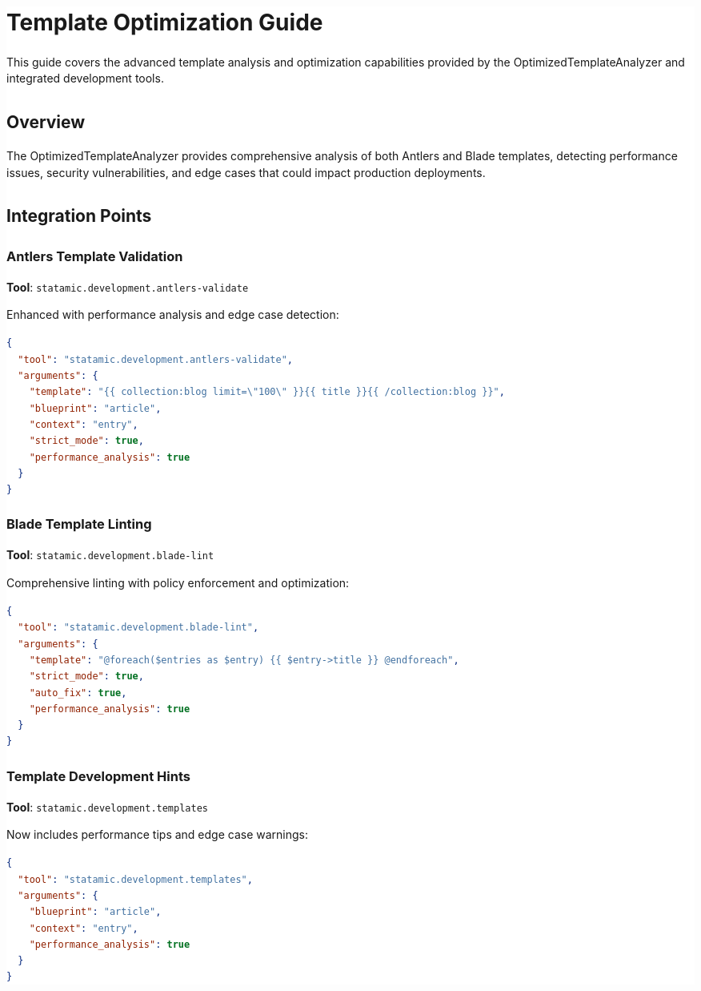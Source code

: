 # Template Optimization Guide

This guide covers the advanced template analysis and optimization capabilities provided by the OptimizedTemplateAnalyzer and integrated development tools.

## Overview

The OptimizedTemplateAnalyzer provides comprehensive analysis of both Antlers and Blade templates, detecting performance issues, security vulnerabilities, and edge cases that could impact production deployments.

## Integration Points

### Antlers Template Validation
**Tool**: `statamic.development.antlers-validate`

Enhanced with performance analysis and edge case detection:
```json
{
  "tool": "statamic.development.antlers-validate",
  "arguments": {
    "template": "{{ collection:blog limit=\"100\" }}{{ title }}{{ /collection:blog }}",
    "blueprint": "article",
    "context": "entry",
    "strict_mode": true,
    "performance_analysis": true
  }
}
```

### Blade Template Linting
**Tool**: `statamic.development.blade-lint`

Comprehensive linting with policy enforcement and optimization:
```json
{
  "tool": "statamic.development.blade-lint",
  "arguments": {
    "template": "@foreach($entries as $entry) {{ $entry->title }} @endforeach",
    "strict_mode": true,
    "auto_fix": true,
    "performance_analysis": true
  }
}
```

### Template Development Hints
**Tool**: `statamic.development.templates`

Now includes performance tips and edge case warnings:
```json
{
  "tool": "statamic.development.templates",
  "arguments": {
    "blueprint": "article",
    "context": "entry",
    "performance_analysis": true
  }
}
```
